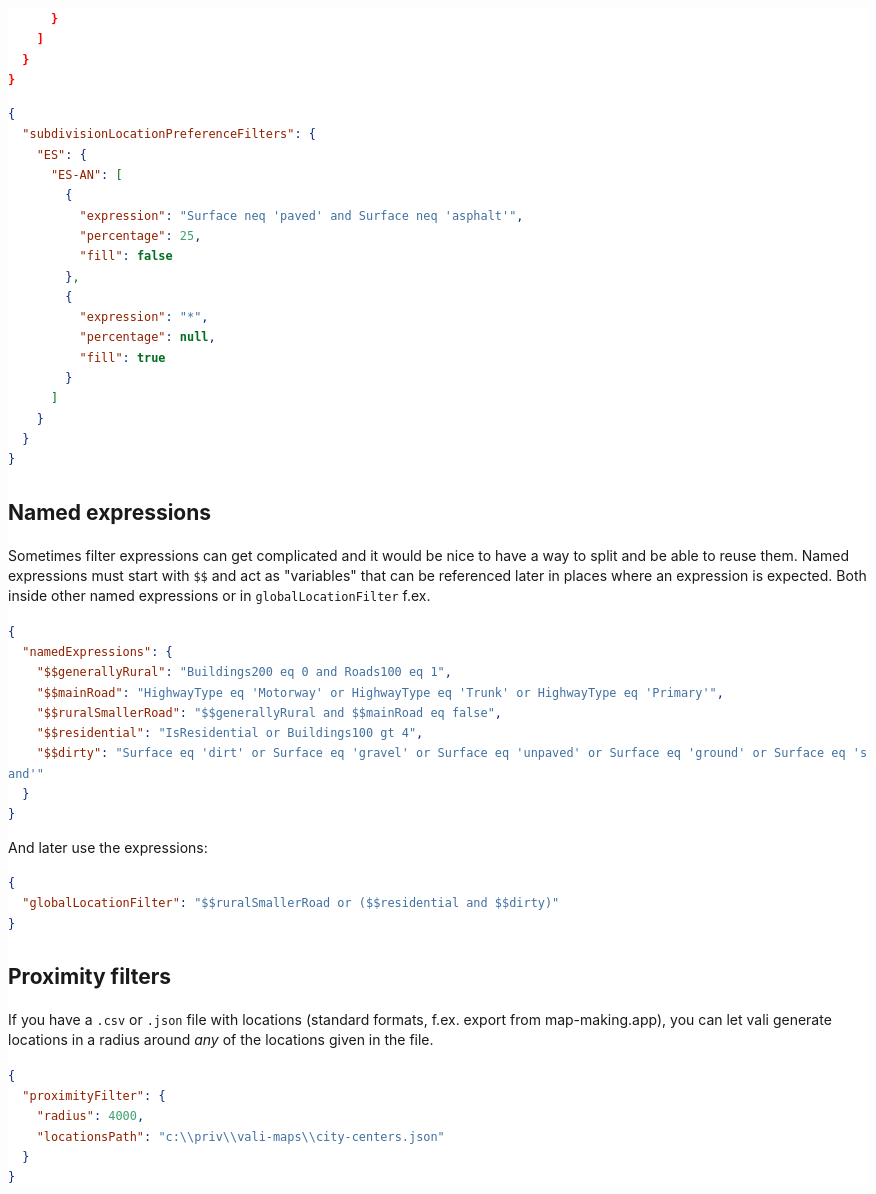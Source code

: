 ```json
      }
    ]
  }
}
```

```json
{
  "subdivisionLocationPreferenceFilters": {
    "ES": {
      "ES-AN": [
        {
          "expression": "Surface neq 'paved' and Surface neq 'asphalt'",
          "percentage": 25,
          "fill": false
        },
        {
          "expression": "*",
          "percentage": null,
          "fill": true
        }
      ]
    }
  }
}
```
## Named expressions
Sometimes filter expressions can get complicated and it would be nice to have a way to split and be able to reuse them. Named expressions must start with `$$` and act as "variables" that can be referenced later in places where an expression is expected. Both inside other named expressions or in `globalLocationFilter` f.ex.
```json
{
  "namedExpressions": {
    "$$generallyRural": "Buildings200 eq 0 and Roads100 eq 1",
    "$$mainRoad": "HighwayType eq 'Motorway' or HighwayType eq 'Trunk' or HighwayType eq 'Primary'",
    "$$ruralSmallerRoad": "$$generallyRural and $$mainRoad eq false",
    "$$residential": "IsResidential or Buildings100 gt 4",
    "$$dirty": "Surface eq 'dirt' or Surface eq 'gravel' or Surface eq 'unpaved' or Surface eq 'ground' or Surface eq 'sand'"
  }
}
```
And later use the expressions:
```json
{
  "globalLocationFilter": "$$ruralSmallerRoad or ($$residential and $$dirty)"
}
```
## Proximity filters
If you have a `.csv` or `.json` file with locations (standard formats, f.ex. export from map-making.app), you can let vali generate locations in a radius around *any* of the locations given in the file.
```json
{
  "proximityFilter": {
    "radius": 4000,
    "locationsPath": "c:\\priv\\vali-maps\\city-centers.json"
  }
}
```
```json
```